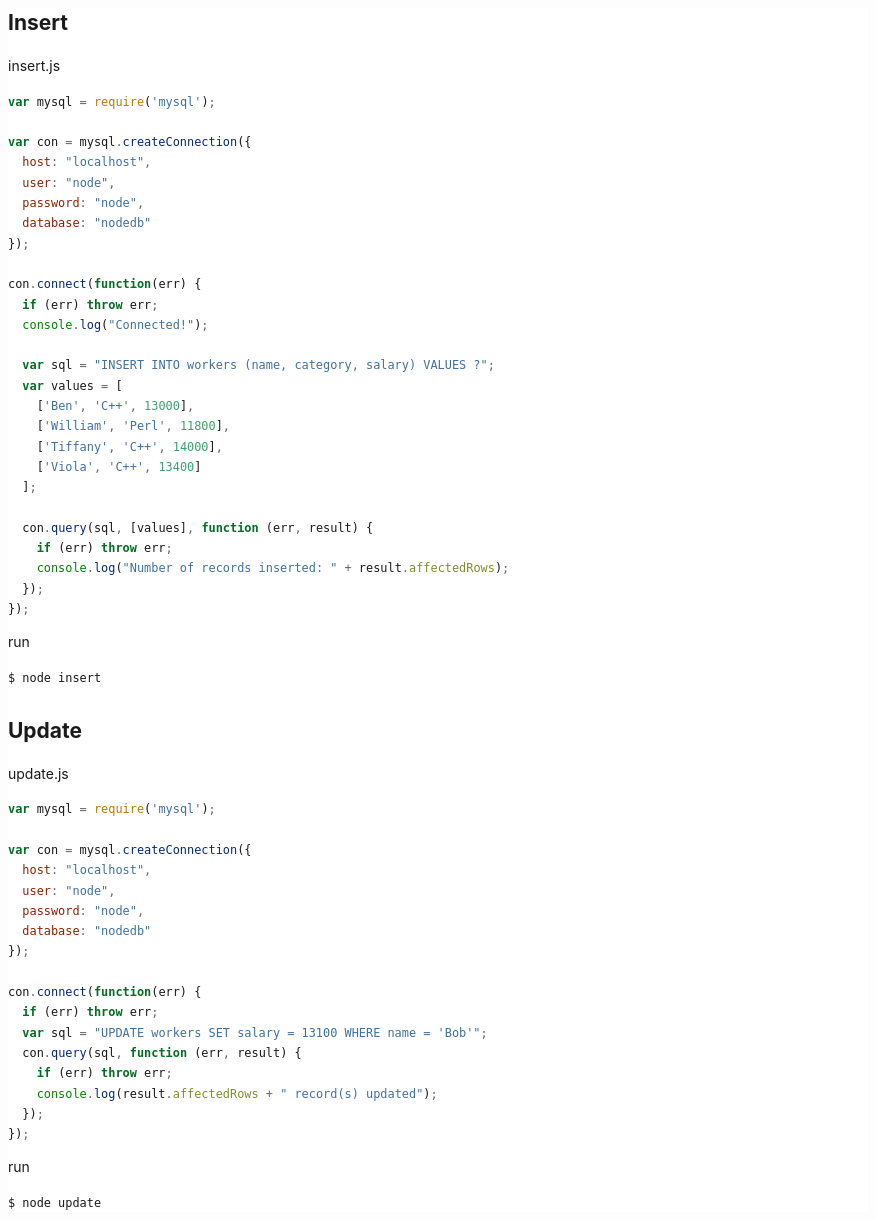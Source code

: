 ```
```
## Insert

insert.js
```javascript
var mysql = require('mysql');

var con = mysql.createConnection({
  host: "localhost",
  user: "node",
  password: "node",
  database: "nodedb"
});

con.connect(function(err) {
  if (err) throw err;
  console.log("Connected!");

  var sql = "INSERT INTO workers (name, category, salary) VALUES ?";
  var values = [
    ['Ben', 'C++', 13000],
    ['William', 'Perl', 11800],
    ['Tiffany', 'C++', 14000],
    ['Viola', 'C++', 13400]
  ];

  con.query(sql, [values], function (err, result) {
    if (err) throw err;
    console.log("Number of records inserted: " + result.affectedRows);
  });
});
```
run
```
$ node insert
```
## Update

update.js
```javascript
var mysql = require('mysql');

var con = mysql.createConnection({
  host: "localhost",
  user: "node",
  password: "node",
  database: "nodedb"
});

con.connect(function(err) {
  if (err) throw err;
  var sql = "UPDATE workers SET salary = 13100 WHERE name = 'Bob'";
  con.query(sql, function (err, result) {
    if (err) throw err;
    console.log(result.affectedRows + " record(s) updated");
  });
});
```
run
```
$ node update
```